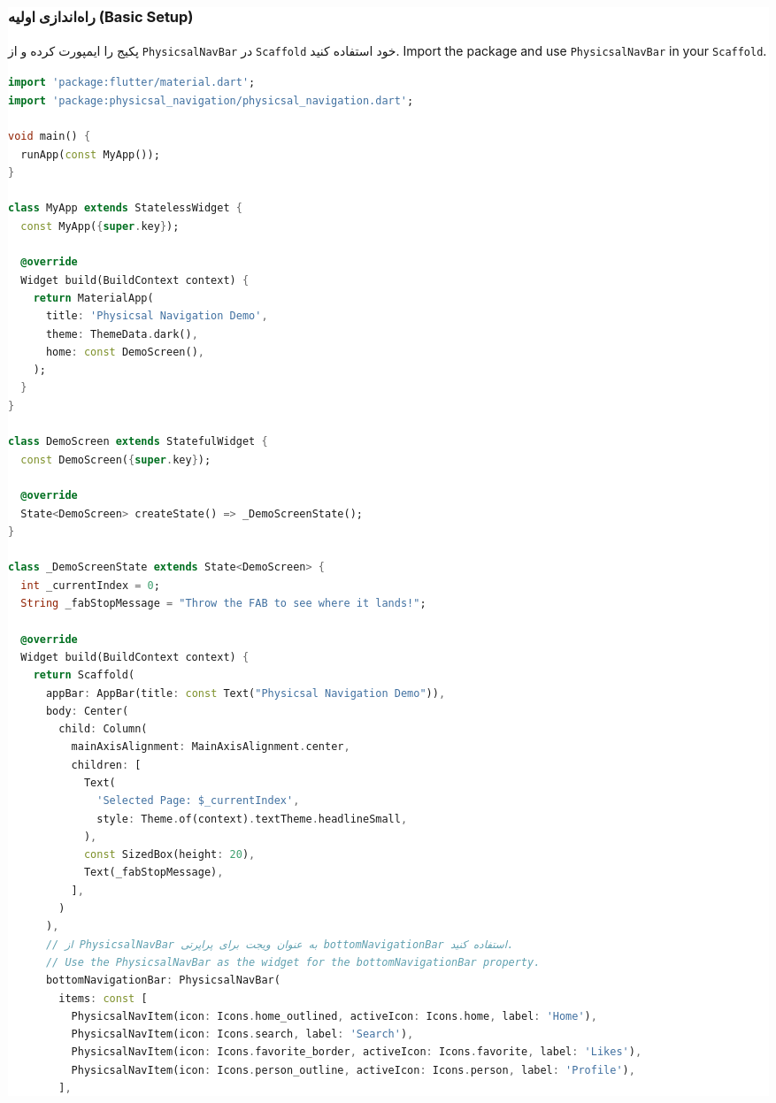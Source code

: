 ### راه‌اندازی اولیه (Basic Setup)

پکیج را ایمپورت کرده و از `PhysicsalNavBar` در `Scaffold` خود استفاده کنید.
Import the package and use `PhysicsalNavBar` in your `Scaffold`.

```dart
import 'package:flutter/material.dart';
import 'package:physicsal_navigation/physicsal_navigation.dart';

void main() {
  runApp(const MyApp());
}

class MyApp extends StatelessWidget {
  const MyApp({super.key});

  @override
  Widget build(BuildContext context) {
    return MaterialApp(
      title: 'Physicsal Navigation Demo',
      theme: ThemeData.dark(),
      home: const DemoScreen(),
    );
  }
}

class DemoScreen extends StatefulWidget {
  const DemoScreen({super.key});

  @override
  State<DemoScreen> createState() => _DemoScreenState();
}

class _DemoScreenState extends State<DemoScreen> {
  int _currentIndex = 0;
  String _fabStopMessage = "Throw the FAB to see where it lands!";

  @override
  Widget build(BuildContext context) {
    return Scaffold(
      appBar: AppBar(title: const Text("Physicsal Navigation Demo")),
      body: Center(
        child: Column(
          mainAxisAlignment: MainAxisAlignment.center,
          children: [
            Text(
              'Selected Page: $_currentIndex',
              style: Theme.of(context).textTheme.headlineSmall,
            ),
            const SizedBox(height: 20),
            Text(_fabStopMessage),
          ],
        )
      ),
      // از PhysicsalNavBar به عنوان ویجت برای پراپرتی bottomNavigationBar استفاده کنید.
      // Use the PhysicsalNavBar as the widget for the bottomNavigationBar property.
      bottomNavigationBar: PhysicsalNavBar(
        items: const [
          PhysicsalNavItem(icon: Icons.home_outlined, activeIcon: Icons.home, label: 'Home'),
          PhysicsalNavItem(icon: Icons.search, label: 'Search'),
          PhysicsalNavItem(icon: Icons.favorite_border, activeIcon: Icons.favorite, label: 'Likes'),
          PhysicsalNavItem(icon: Icons.person_outline, activeIcon: Icons.person, label: 'Profile'),
        ],
```